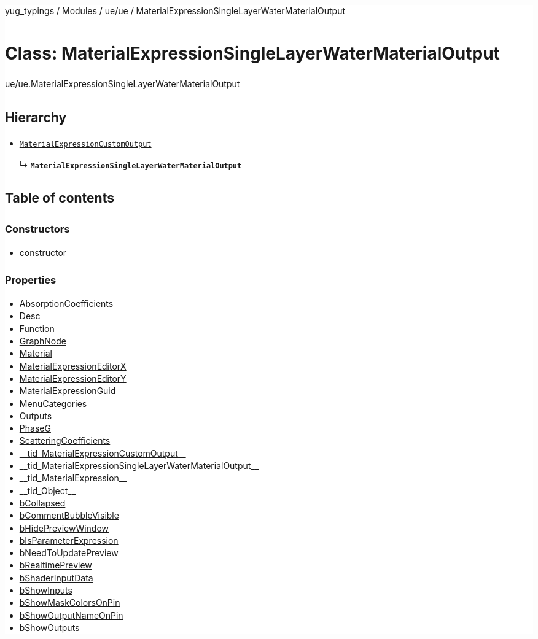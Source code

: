 [yug_typings](../README.md) / [Modules](../modules.md) / [ue/ue](../modules/ue_ue.md) / MaterialExpressionSingleLayerWaterMaterialOutput

# Class: MaterialExpressionSingleLayerWaterMaterialOutput

[ue/ue](../modules/ue_ue.md).MaterialExpressionSingleLayerWaterMaterialOutput

## Hierarchy

- [`MaterialExpressionCustomOutput`](ue_ue.MaterialExpressionCustomOutput.md)

  ↳ **`MaterialExpressionSingleLayerWaterMaterialOutput`**

## Table of contents

### Constructors

- [constructor](ue_ue.MaterialExpressionSingleLayerWaterMaterialOutput.md#constructor)

### Properties

- [AbsorptionCoefficients](ue_ue.MaterialExpressionSingleLayerWaterMaterialOutput.md#absorptioncoefficients)
- [Desc](ue_ue.MaterialExpressionSingleLayerWaterMaterialOutput.md#desc)
- [Function](ue_ue.MaterialExpressionSingleLayerWaterMaterialOutput.md#function)
- [GraphNode](ue_ue.MaterialExpressionSingleLayerWaterMaterialOutput.md#graphnode)
- [Material](ue_ue.MaterialExpressionSingleLayerWaterMaterialOutput.md#material)
- [MaterialExpressionEditorX](ue_ue.MaterialExpressionSingleLayerWaterMaterialOutput.md#materialexpressioneditorx)
- [MaterialExpressionEditorY](ue_ue.MaterialExpressionSingleLayerWaterMaterialOutput.md#materialexpressioneditory)
- [MaterialExpressionGuid](ue_ue.MaterialExpressionSingleLayerWaterMaterialOutput.md#materialexpressionguid)
- [MenuCategories](ue_ue.MaterialExpressionSingleLayerWaterMaterialOutput.md#menucategories)
- [Outputs](ue_ue.MaterialExpressionSingleLayerWaterMaterialOutput.md#outputs)
- [PhaseG](ue_ue.MaterialExpressionSingleLayerWaterMaterialOutput.md#phaseg)
- [ScatteringCoefficients](ue_ue.MaterialExpressionSingleLayerWaterMaterialOutput.md#scatteringcoefficients)
- [\_\_tid\_MaterialExpressionCustomOutput\_\_](ue_ue.MaterialExpressionSingleLayerWaterMaterialOutput.md#__tid_materialexpressioncustomoutput__)
- [\_\_tid\_MaterialExpressionSingleLayerWaterMaterialOutput\_\_](ue_ue.MaterialExpressionSingleLayerWaterMaterialOutput.md#__tid_materialexpressionsinglelayerwatermaterialoutput__)
- [\_\_tid\_MaterialExpression\_\_](ue_ue.MaterialExpressionSingleLayerWaterMaterialOutput.md#__tid_materialexpression__)
- [\_\_tid\_Object\_\_](ue_ue.MaterialExpressionSingleLayerWaterMaterialOutput.md#__tid_object__)
- [bCollapsed](ue_ue.MaterialExpressionSingleLayerWaterMaterialOutput.md#bcollapsed)
- [bCommentBubbleVisible](ue_ue.MaterialExpressionSingleLayerWaterMaterialOutput.md#bcommentbubblevisible)
- [bHidePreviewWindow](ue_ue.MaterialExpressionSingleLayerWaterMaterialOutput.md#bhidepreviewwindow)
- [bIsParameterExpression](ue_ue.MaterialExpressionSingleLayerWaterMaterialOutput.md#bisparameterexpression)
- [bNeedToUpdatePreview](ue_ue.MaterialExpressionSingleLayerWaterMaterialOutput.md#bneedtoupdatepreview)
- [bRealtimePreview](ue_ue.MaterialExpressionSingleLayerWaterMaterialOutput.md#brealtimepreview)
- [bShaderInputData](ue_ue.MaterialExpressionSingleLayerWaterMaterialOutput.md#bshaderinputdata)
- [bShowInputs](ue_ue.MaterialExpressionSingleLayerWaterMaterialOutput.md#bshowinputs)
- [bShowMaskColorsOnPin](ue_ue.MaterialExpressionSingleLayerWaterMaterialOutput.md#bshowmaskcolorsonpin)
- [bShowOutputNameOnPin](ue_ue.MaterialExpressionSingleLayerWaterMaterialOutput.md#bshowoutputnameonpin)
- [bShowOutputs](ue_ue.MaterialExpressionSingleLayerWaterMaterialOutput.md#bshowoutputs)
